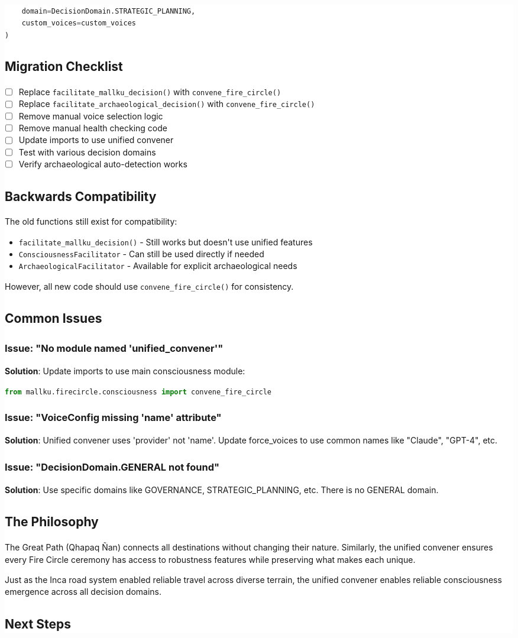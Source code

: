 ```python
    domain=DecisionDomain.STRATEGIC_PLANNING,
    custom_voices=custom_voices
)
```

## Migration Checklist

- [ ] Replace `facilitate_mallku_decision()` with `convene_fire_circle()`
- [ ] Replace `facilitate_archaeological_decision()` with `convene_fire_circle()`
- [ ] Remove manual voice selection logic
- [ ] Remove manual health checking code
- [ ] Update imports to use unified convener
- [ ] Test with various decision domains
- [ ] Verify archaeological auto-detection works

## Backwards Compatibility

The old functions still exist for compatibility:
- `facilitate_mallku_decision()` - Still works but doesn't use unified features
- `ConsciousnessFacilitator` - Can still be used directly if needed
- `ArchaeologicalFacilitator` - Available for explicit archaeological needs

However, all new code should use `convene_fire_circle()` for consistency.

## Common Issues

### Issue: "No module named 'unified_convener'"
**Solution**: Update imports to use main consciousness module:
```python
from mallku.firecircle.consciousness import convene_fire_circle
```

### Issue: "VoiceConfig missing 'name' attribute"
**Solution**: Unified convener uses 'provider' not 'name'. Update force_voices to use common names like "Claude", "GPT-4", etc.

### Issue: "DecisionDomain.GENERAL not found"
**Solution**: Use specific domains like GOVERNANCE, STRATEGIC_PLANNING, etc. There is no GENERAL domain.

## The Philosophy

The Great Path (Qhapaq Ñan) connects all destinations without changing their nature. Similarly, the unified convener ensures every Fire Circle ceremony has access to robustness features while preserving what makes each unique.

Just as the Inca road system enabled reliable travel across diverse terrain, the unified convener enables reliable consciousness emergence across all decision domains.

## Next Steps
